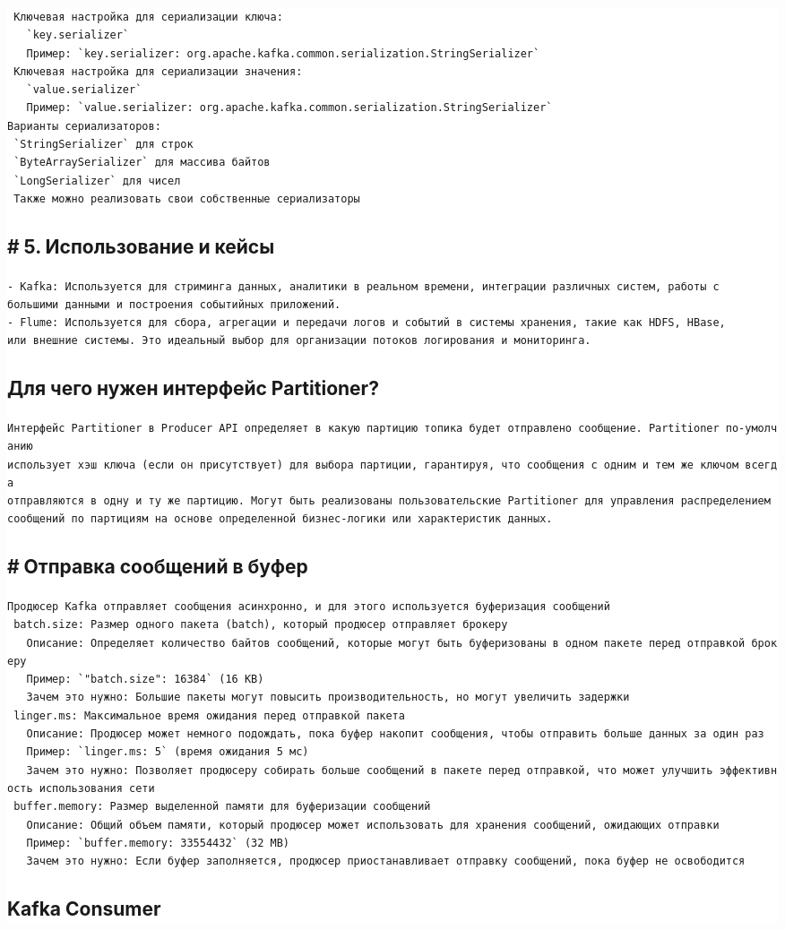 	 Ключевая настройка для сериализации ключа:
	   `key.serializer`
	   Пример: `key.serializer: org.apache.kafka.common.serialization.StringSerializer`
	 Ключевая настройка для сериализации значения:
	   `value.serializer`
	   Пример: `value.serializer: org.apache.kafka.common.serialization.StringSerializer`
	Варианты сериализаторов:
	 `StringSerializer` для строк
	 `ByteArraySerializer` для массива байтов
	 `LongSerializer` для чисел
	 Также можно реализовать свои собственные сериализаторы
## 	# 5. **Использование и кейсы**
	- Kafka: Используется для стриминга данных, аналитики в реальном времени, интеграции различных систем, работы с 
	большими данными и построения событийных приложений.
	- Flume: Используется для сбора, агрегации и передачи логов и событий в системы хранения, такие как HDFS, HBase, 
	или внешние системы. Это идеальный выбор для организации потоков логирования и мониторинга.
## 	Для чего нужен интерфейс Partitioner?
	Интерфейс Partitioner в Producer API определяет в какую партицию топика будет отправлено сообщение. Partitioner по-умолчанию
	использует хэш ключа (если он присутствует) для выбора партиции, гарантируя, что сообщения с одним и тем же ключом всегда
	отправляются в одну и ту же партицию. Могут быть реализованы пользовательские Partitioner для управления распределением
	сообщений по партициям на основе определенной бизнес-логики или характеристик данных.
## 	# Отправка сообщений в буфер
	Продюсер Kafka отправляет сообщения асинхронно, и для этого используется буферизация сообщений
	 batch.size: Размер одного пакета (batch), который продюсер отправляет брокеру
	   Описание: Определяет количество байтов сообщений, которые могут быть буферизованы в одном пакете перед отправкой брокеру
	   Пример: `"batch.size": 16384` (16 KB)
	   Зачем это нужно: Большие пакеты могут повысить производительность, но могут увеличить задержки
	 linger.ms: Максимальное время ожидания перед отправкой пакета
	   Описание: Продюсер может немного подождать, пока буфер накопит сообщения, чтобы отправить больше данных за один раз
	   Пример: `linger.ms: 5` (время ожидания 5 мс)
	   Зачем это нужно: Позволяет продюсеру собирать больше сообщений в пакете перед отправкой, что может улучшить эффективность использования сети
	 buffer.memory: Размер выделенной памяти для буферизации сообщений
	   Описание: Общий объем памяти, который продюсер может использовать для хранения сообщений, ожидающих отправки
	   Пример: `buffer.memory: 33554432` (32 MB)
	   Зачем это нужно: Если буфер заполняется, продюсер приостанавливает отправку сообщений, пока буфер не освободится
## 	Kafka Consumer
